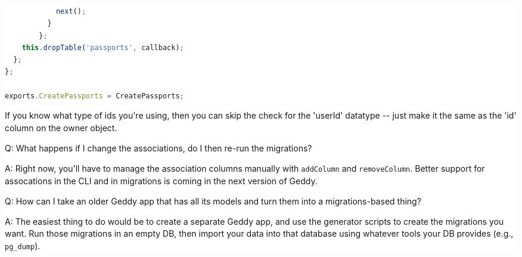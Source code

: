```javascript
            next();
          }
        };
    this.dropTable('passports', callback);
  };
};

exports.CreatePassports = CreatePassports;
```

If you know what type of ids you're using, then you can skip the check for the
'userId' datatype -- just make it the same as the 'id' column on the owner
object.

Q: What happens if I change the associations, do I then re-run the migrations?

A: Right now, you'll have to manage the association columns manually with
`addColumn` and `removeColumn`. Better support for assocations in the CLI and in
migrations is coming in the next version of Geddy.

Q: How can I take an older Geddy app that has all its models and turn them into
a migrations-based thing?

A: The easiest thing to do would be to create a separate Geddy app, and use the
generator scripts to create the migrations you want. Run those migrations in an
empty DB, then import your data into that database using whatever tools your DB
provides (e.g., `pg_dump`).
